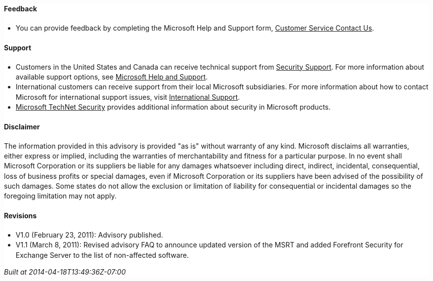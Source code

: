 #### Feedback
  
-   You can provide feedback by completing the Microsoft Help and Support form, [Customer Service Contact Us](https://support.microsoft.com/common/survey.aspx?scid=sw;en;1257&amp;showpage=1&amp;ws=technet&amp;sd=tech).
  
#### Support
  
-   Customers in the United States and Canada can receive technical support from [Security Support](http://go.microsoft.com/fwlink/?linkid=21131). For more information about available support options, see [Microsoft Help and Support](http://support.microsoft.com/).  
-   International customers can receive support from their local Microsoft subsidiaries. For more information about how to contact Microsoft for international support issues, visit [International Support](http://go.microsoft.com/fwlink/?linkid=21155).  
-   [Microsoft TechNet Security](http://go.microsoft.com/fwlink/?linkid=21132) provides additional information about security in Microsoft products.
  
#### Disclaimer
  
The information provided in this advisory is provided "as is" without warranty of any kind. Microsoft disclaims all warranties, either express or implied, including the warranties of merchantability and fitness for a particular purpose. In no event shall Microsoft Corporation or its suppliers be liable for any damages whatsoever including direct, indirect, incidental, consequential, loss of business profits or special damages, even if Microsoft Corporation or its suppliers have been advised of the possibility of such damages. Some states do not allow the exclusion or limitation of liability for consequential or incidental damages so the foregoing limitation may not apply.
  
#### Revisions
  
-   V1.0 (February 23, 2011): Advisory published.  
-   V1.1 (March 8, 2011): Revised advisory FAQ to announce updated version of the MSRT and added Forefront Security for Exchange Server to the list of non-affected software.
  
*Built at 2014-04-18T13:49:36Z-07:00*
